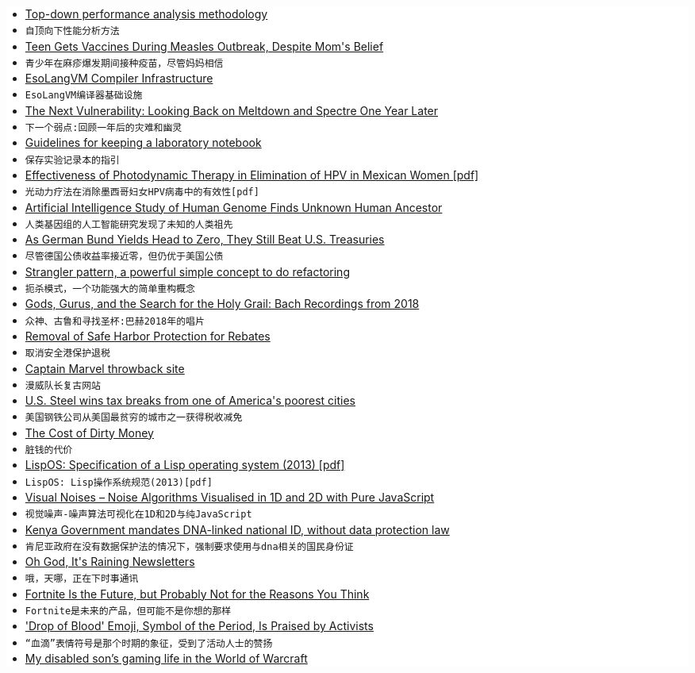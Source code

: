 - [Top-down performance analysis methodology](https://dendibakh.github.io/blog/2019/02/09/Top-Down-performance-analysis-methodology)
- `自顶向下性能分析方法`
- [Teen Gets Vaccines During Measles Outbreak, Despite Mom&#39;s Belief](https://www.npr.org/sections/health-shots/2019/02/09/692819105/defying-parents-a-teen-decides-to-get-vaccinated)
- `青少年在麻疹爆发期间接种疫苗，尽管妈妈相信`
- [EsoLangVM Compiler Infrastructure](https://github.com/shinh/elvm)
- `EsoLangVM编译器基础设施`
- [The Next Vulnerability: Looking Back on Meltdown and Spectre One Year Later](https://www.rambus.com/blogs/the-next-vulnerability-looking-back-on-meltdown-and-spectre-one-year-later/?hss_channel=tw-19615847)
- `下一个弱点:回顾一年后的灾难和幽灵`
- [Guidelines for keeping a laboratory notebook](http://www.ruf.rice.edu/~bioslabs/tools/notebook/notebook.html)
- `保存实验记录本的指引`
- [Effectiveness of Photodynamic Therapy in Elimination of HPV in Mexican Women [pdf]](https://twin.sci-hub.tw/6319/73863883d6bd8895505fcc8581dfc0e0/maldonadoalvarado2017.pdf)
- `光动力疗法在消除墨西哥妇女HPV病毒中的有效性[pdf]`
- [Artificial Intelligence Study of Human Genome Finds Unknown Human Ancestor](https://www.smithsonianmag.com/science-nature/artificial-intelligence-study-human-genome-finds-unknown-human-ancestor-species-180971436/)
- `人类基因组的人工智能研究发现了未知的人类祖先`
- [As German Bund Yields Head to Zero, They Still Beat U.S. Treasuries](https://www.bloomberg.com/opinion/articles/2019-02-08/as-german-bund-yields-head-to-zero-they-still-beat-treasuries)
- `尽管德国公债收益率接近零，但仍优于美国公债`
- [Strangler pattern, a powerful simple concept to do refactoring](https://www.martinfowler.com/bliki/StranglerApplication.html)
- `扼杀模式，一个功能强大的简单重构概念`
- [Gods, Gurus, and the Search for the Holy Grail: Bach Recordings from 2018](https://hudsonreview.com/2019/02/gods-gurus-and-the-search-for-the-holy-grail-bach-recordings-from-2018/)
- `众神、古鲁和寻找圣杯:巴赫2018年的唱片`
- [Removal of Safe Harbor Protection for Rebates](https://www.federalregister.gov/documents/2019/02/06/2019-01026/fraud-and-abuse-removal-of-safe-harbor-protection-for-rebates-involving-prescription-pharmaceuticals)
- `取消安全港保护退税`
- [Captain Marvel throwback site](https://www.marvel.com/captainmarvel)
- `漫威队长复古网站`
- [U.S. Steel wins tax breaks from one of America&#39;s poorest cities](https://www.reuters.com/article/us-steel-gary-insight/u-s-steel-wins-tax-breaks-from-one-of-americas-poorest-cities-idUSKCN1PX17D)
- `美国钢铁公司从美国最贫穷的城市之一获得税收减免`
- [The Cost of Dirty Money](https://www.bloomberg.com/graphics/2019-dirty-money/)
- `脏钱的代价`
- [LispOS: Specification of a Lisp operating system (2013) [pdf]](http://metamodular.com/lispos.pdf)
- `LispOS: Lisp操作系统规范(2013)[pdf]`
- [Visual Noises – Noise Algorithms Visualised in 1D and 2D with Pure JavaScript](https://ramesaliyev.com/visual-noises/)
- `视觉噪声-噪声算法可视化在1D和2D与纯JavaScript`
- [Kenya Government mandates DNA-linked national ID, without data protection law](https://blog.mozilla.org/netpolicy/2019/02/08/kenya-government-mandates-dna-linked-national-id-without-data-protection-law/)
- `肯尼亚政府在没有数据保护法的情况下，强制要求使用与dna相关的国民身份证`
- [Oh God, It&#39;s Raining Newsletters](http://craigmod.com/essays/newsletters/)
- `哦，天哪，正在下时事通讯`
- [Fortnite Is the Future, but Probably Not for the Reasons You Think](https://redef.com/original/5c599eb966c7bb710656c824)
- `Fortnite是未来的产品，但可能不是你想的那样`
- [&#39;Drop of Blood&#39; Emoji, Symbol of the Period, Is Praised by Activists](https://www.npr.org/sections/goatsandsoda/2019/02/08/692481425/why-period-activists-think-the-drop-of-blood-emoji-is-a-huge-win)
- `“血滴”表情符号是那个时期的象征，受到了活动人士的赞扬`
- [My disabled son’s gaming life in the World of Warcraft](https://www.bbc.com/news/disability-47064773)